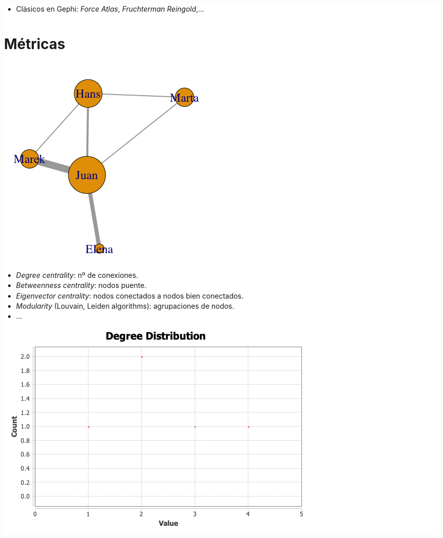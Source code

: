 - Clásicos en Gephi: _Force Atlas_, _Fruchterman Reingold_,...

# Métricas

![](images/terms_metrics.png)

- _Degree centrality_: nº de conexiones.
- _Betweenness centrality_: nodos puente. 
- _Eigenvector centrality_: nodos conectados a nodos bien conectados.
- _Modularity_ (Louvain, Leiden algorithms): agrupaciones de nodos.
- ...

![degree-distribution](images/degree-distribution.png)
